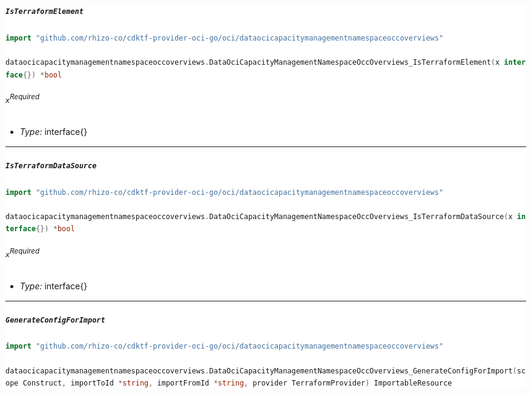 
##### `IsTerraformElement` <a name="IsTerraformElement" id="rhizo-co-terraform-provider-oci.dataOciCapacityManagementNamespaceOccOverviews.DataOciCapacityManagementNamespaceOccOverviews.isTerraformElement"></a>

```go
import "github.com/rhizo-co/cdktf-provider-oci-go/oci/dataocicapacitymanagementnamespaceoccoverviews"

dataocicapacitymanagementnamespaceoccoverviews.DataOciCapacityManagementNamespaceOccOverviews_IsTerraformElement(x interface{}) *bool
```

###### `x`<sup>Required</sup> <a name="x" id="rhizo-co-terraform-provider-oci.dataOciCapacityManagementNamespaceOccOverviews.DataOciCapacityManagementNamespaceOccOverviews.isTerraformElement.parameter.x"></a>

- *Type:* interface{}

---

##### `IsTerraformDataSource` <a name="IsTerraformDataSource" id="rhizo-co-terraform-provider-oci.dataOciCapacityManagementNamespaceOccOverviews.DataOciCapacityManagementNamespaceOccOverviews.isTerraformDataSource"></a>

```go
import "github.com/rhizo-co/cdktf-provider-oci-go/oci/dataocicapacitymanagementnamespaceoccoverviews"

dataocicapacitymanagementnamespaceoccoverviews.DataOciCapacityManagementNamespaceOccOverviews_IsTerraformDataSource(x interface{}) *bool
```

###### `x`<sup>Required</sup> <a name="x" id="rhizo-co-terraform-provider-oci.dataOciCapacityManagementNamespaceOccOverviews.DataOciCapacityManagementNamespaceOccOverviews.isTerraformDataSource.parameter.x"></a>

- *Type:* interface{}

---

##### `GenerateConfigForImport` <a name="GenerateConfigForImport" id="rhizo-co-terraform-provider-oci.dataOciCapacityManagementNamespaceOccOverviews.DataOciCapacityManagementNamespaceOccOverviews.generateConfigForImport"></a>

```go
import "github.com/rhizo-co/cdktf-provider-oci-go/oci/dataocicapacitymanagementnamespaceoccoverviews"

dataocicapacitymanagementnamespaceoccoverviews.DataOciCapacityManagementNamespaceOccOverviews_GenerateConfigForImport(scope Construct, importToId *string, importFromId *string, provider TerraformProvider) ImportableResource
```
